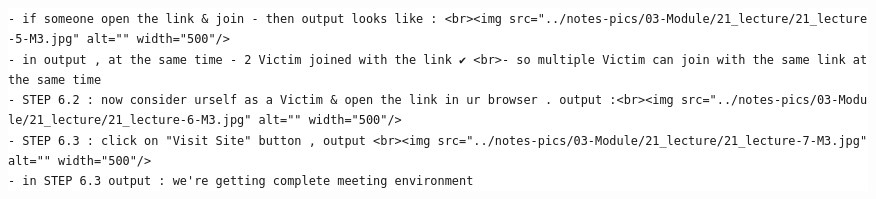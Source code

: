 	- if someone open the link & join - then output looks like : <br><img src="../notes-pics/03-Module/21_lecture/21_lecture-5-M3.jpg" alt="" width="500"/>
	- in output , at the same time - 2 Victim joined with the link ✔ <br>- so multiple Victim can join with the same link at the same time
	- STEP 6.2 : now consider urself as a Victim & open the link in ur browser . output :<br><img src="../notes-pics/03-Module/21_lecture/21_lecture-6-M3.jpg" alt="" width="500"/>
	- STEP 6.3 : click on "Visit Site" button , output <br><img src="../notes-pics/03-Module/21_lecture/21_lecture-7-M3.jpg" alt="" width="500"/>
	- in STEP 6.3 output : we're getting complete meeting environment